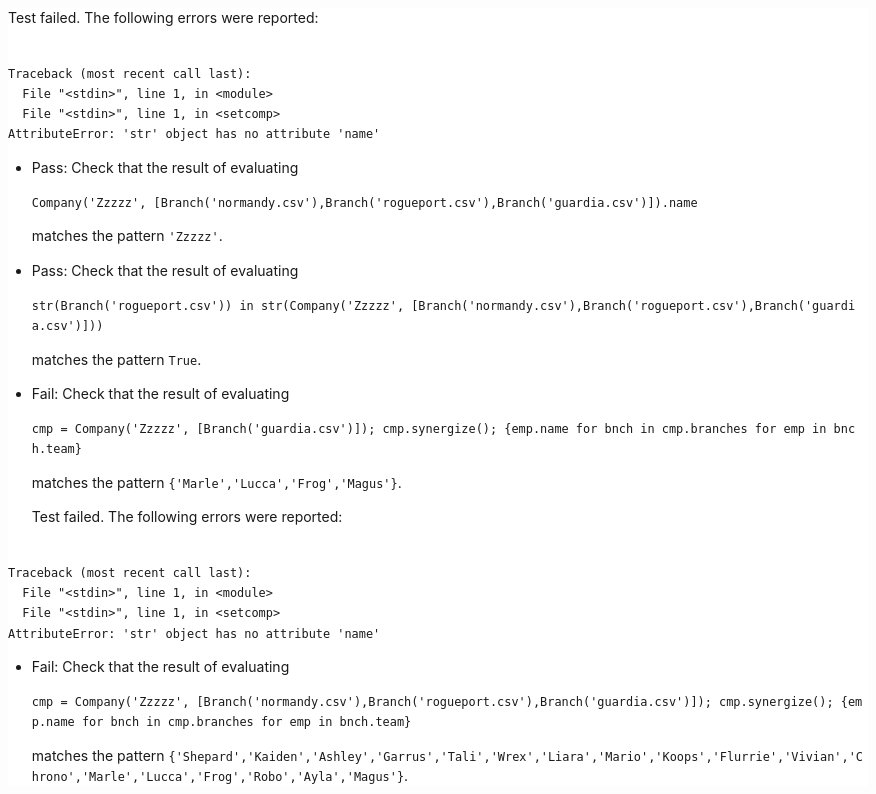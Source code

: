    


   Test failed. The following errors were reported:

```
 
Traceback (most recent call last):
  File "<stdin>", line 1, in <module>
  File "<stdin>", line 1, in <setcomp>
AttributeError: 'str' object has no attribute 'name'
```


+ Pass: 
Check that the result of evaluating
   ```
   Company('Zzzzz', [Branch('normandy.csv'),Branch('rogueport.csv'),Branch('guardia.csv')]).name
   ```
   matches the pattern `'Zzzzz'`.

   




+ Pass: 
Check that the result of evaluating
   ```
   str(Branch('rogueport.csv')) in str(Company('Zzzzz', [Branch('normandy.csv'),Branch('rogueport.csv'),Branch('guardia.csv')]))
   ```
   matches the pattern `True`.

   




+ Fail: 
Check that the result of evaluating
   ```
   cmp = Company('Zzzzz', [Branch('guardia.csv')]); cmp.synergize(); {emp.name for bnch in cmp.branches for emp in bnch.team}
   ```
   matches the pattern `{'Marle','Lucca','Frog','Magus'}`.

   


   Test failed. The following errors were reported:

```
 
Traceback (most recent call last):
  File "<stdin>", line 1, in <module>
  File "<stdin>", line 1, in <setcomp>
AttributeError: 'str' object has no attribute 'name'
```


+ Fail: 
Check that the result of evaluating
   ```
   cmp = Company('Zzzzz', [Branch('normandy.csv'),Branch('rogueport.csv'),Branch('guardia.csv')]); cmp.synergize(); {emp.name for bnch in cmp.branches for emp in bnch.team}
   ```
   matches the pattern `{'Shepard','Kaiden','Ashley','Garrus','Tali','Wrex','Liara','Mario','Koops','Flurrie','Vivian','Chrono','Marle','Lucca','Frog','Robo','Ayla','Magus'}`.
